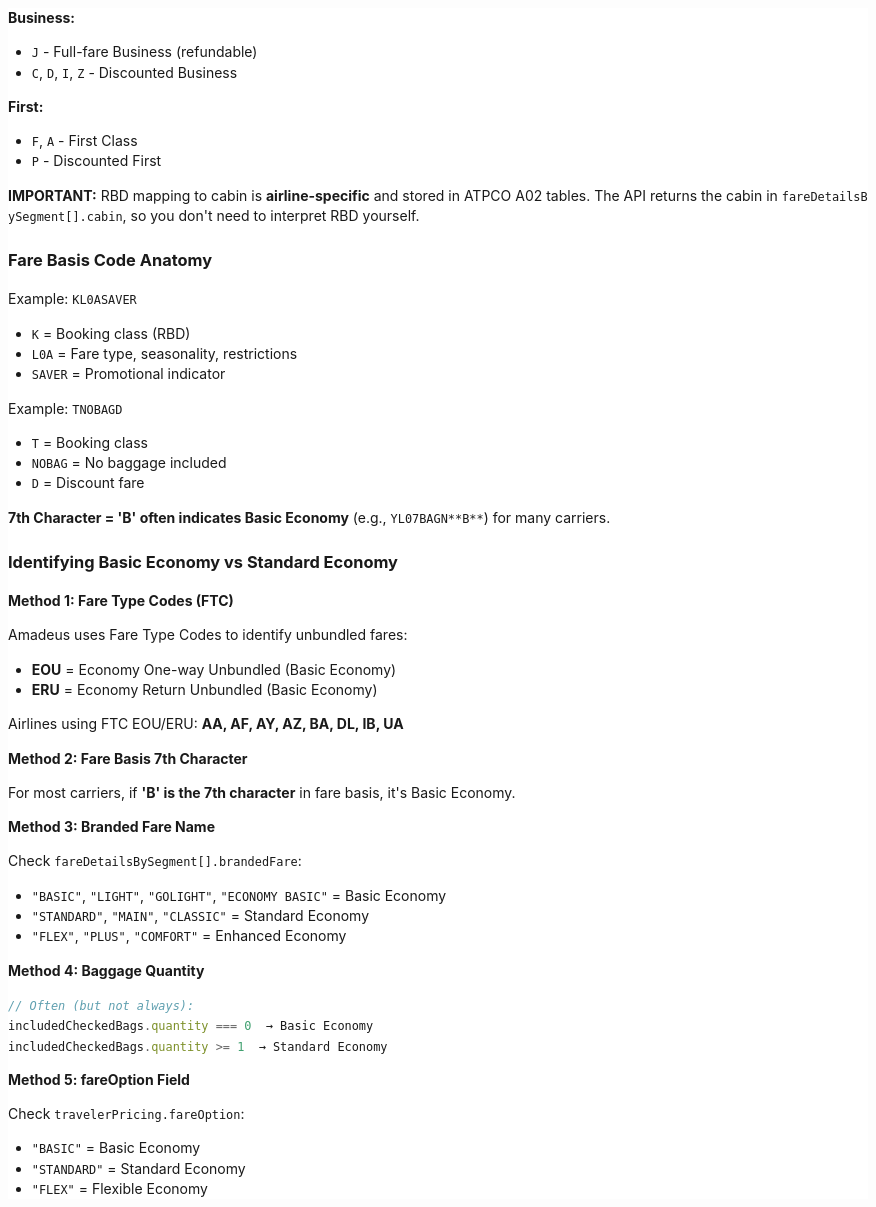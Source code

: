 **Business:**
- `J` - Full-fare Business (refundable)
- `C`, `D`, `I`, `Z` - Discounted Business

**First:**
- `F`, `A` - First Class
- `P` - Discounted First

**IMPORTANT:** RBD mapping to cabin is **airline-specific** and stored in ATPCO A02 tables. The API returns the cabin in `fareDetailsBySegment[].cabin`, so you don't need to interpret RBD yourself.

### Fare Basis Code Anatomy

Example: `KL0ASAVER`

- `K` = Booking class (RBD)
- `L0A` = Fare type, seasonality, restrictions
- `SAVER` = Promotional indicator

Example: `TNOBAGD`

- `T` = Booking class
- `NOBAG` = No baggage included
- `D` = Discount fare

**7th Character = 'B' often indicates Basic Economy** (e.g., `YL07BAGN**B**`) for many carriers.

### Identifying Basic Economy vs Standard Economy

**Method 1: Fare Type Codes (FTC)**

Amadeus uses Fare Type Codes to identify unbundled fares:
- **EOU** = Economy One-way Unbundled (Basic Economy)
- **ERU** = Economy Return Unbundled (Basic Economy)

Airlines using FTC EOU/ERU: **AA, AF, AY, AZ, BA, DL, IB, UA**

**Method 2: Fare Basis 7th Character**

For most carriers, if **'B' is the 7th character** in fare basis, it's Basic Economy.

**Method 3: Branded Fare Name**

Check `fareDetailsBySegment[].brandedFare`:
- `"BASIC"`, `"LIGHT"`, `"GOLIGHT"`, `"ECONOMY BASIC"` = Basic Economy
- `"STANDARD"`, `"MAIN"`, `"CLASSIC"` = Standard Economy
- `"FLEX"`, `"PLUS"`, `"COMFORT"` = Enhanced Economy

**Method 4: Baggage Quantity**

```javascript
// Often (but not always):
includedCheckedBags.quantity === 0  → Basic Economy
includedCheckedBags.quantity >= 1  → Standard Economy
```

**Method 5: fareOption Field**

Check `travelerPricing.fareOption`:
- `"BASIC"` = Basic Economy
- `"STANDARD"` = Standard Economy
- `"FLEX"` = Flexible Economy
